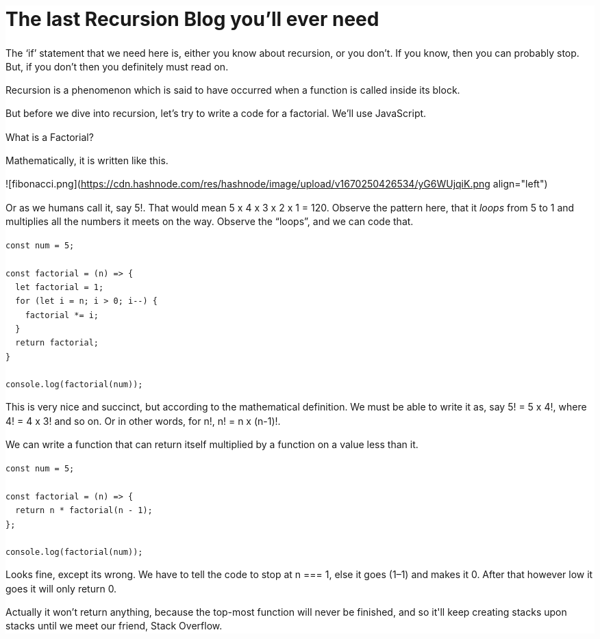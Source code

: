 # The last Recursion Blog you’ll ever need

The ‘if’ statement that we need here is, either you know about recursion, or you don’t. If you know, then you can probably stop. But, if you don’t then you definitely must read on.

Recursion is a phenomenon which is said to have occurred when a function is called inside its block.

But before we dive into recursion, let’s try to write a code for a factorial. We’ll use JavaScript.

What is a Factorial?

Mathematically, it is written like this.

![fibonacci.png](https://cdn.hashnode.com/res/hashnode/image/upload/v1670250426534/yG6WUjqiK.png align="left")

Or as we humans call it, say 5!. That would mean 5 x 4 x 3 x 2 x 1 = 120. Observe the pattern here, that it *loops* from 5 to 1 and multiplies all the numbers it meets on the way. Observe the “loops”, and we can code that.

```
const num = 5;

const factorial = (n) => {
  let factorial = 1;
  for (let i = n; i > 0; i--) {
    factorial *= i;
  }
  return factorial;
}
  
console.log(factorial(num));

```

This is very nice and succinct, but according to the mathematical definition. We must be able to write it as, say 5! = 5 x 4!, where 4! = 4 x 3! and so on. Or in other words, for n!, n! = n x (n-1)!.

We can write a function that can return itself multiplied by a function on a value less than it.

```
const num = 5;

const factorial = (n) => {
  return n * factorial(n - 1);
};

console.log(factorial(num));

```
Looks fine, except its wrong. We have to tell the code to stop at n === 1, else it goes (1–1) and makes it 0. After that however low it goes it will only return 0.

Actually it won’t return anything, because the top-most function will never be finished, and so it'll keep creating stacks upon stacks until we meet our friend, Stack Overflow.
